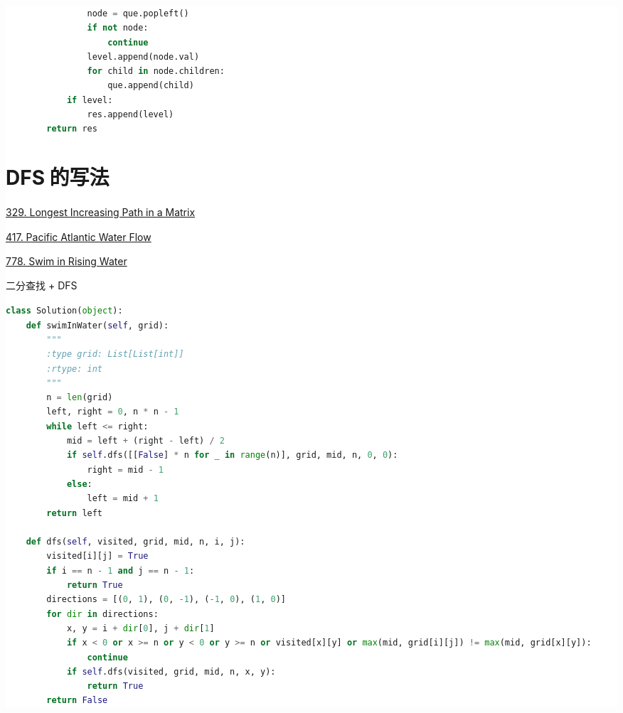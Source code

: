 ```python
                node = que.popleft()
                if not node:
                    continue
                level.append(node.val)
                for child in node.children:
                    que.append(child)
            if level:
                res.append(level)
        return res
```

DFS 的写法
=======

[329. Longest Increasing Path in a Matrix](https://blog.csdn.net/fuxuemingzhu/article/details/82917210)

[417. Pacific Atlantic Water Flow](https://blog.csdn.net/fuxuemingzhu/article/details/82917037)

[778. Swim in Rising Water](https://blog.csdn.net/fuxuemingzhu/article/details/82926674)

二分查找 + DFS

```python
class Solution(object):
    def swimInWater(self, grid):
        """
        :type grid: List[List[int]]
        :rtype: int
        """
        n = len(grid)
        left, right = 0, n * n - 1
        while left <= right:
            mid = left + (right - left) / 2
            if self.dfs([[False] * n for _ in range(n)], grid, mid, n, 0, 0):
                right = mid - 1
            else:
                left = mid + 1
        return left
        
    def dfs(self, visited, grid, mid, n, i, j):
        visited[i][j] = True
        if i == n - 1 and j == n - 1:
            return True
        directions = [(0, 1), (0, -1), (-1, 0), (1, 0)]
        for dir in directions:
            x, y = i + dir[0], j + dir[1]
            if x < 0 or x >= n or y < 0 or y >= n or visited[x][y] or max(mid, grid[i][j]) != max(mid, grid[x][y]):
                continue
            if self.dfs(visited, grid, mid, n, x, y):
                return True
        return False
```
